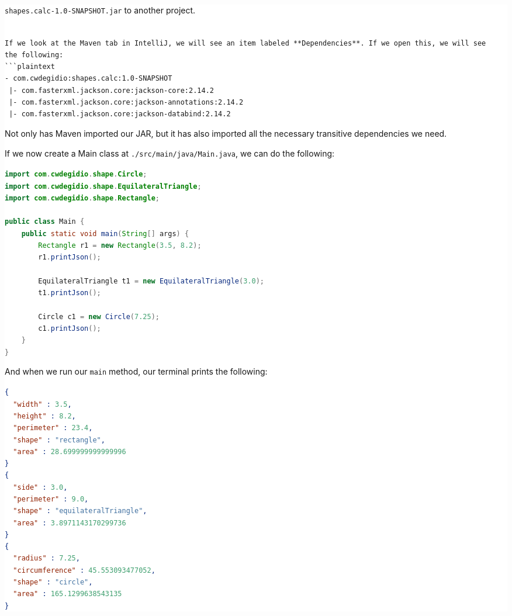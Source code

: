 ```shapes.calc-1.0-SNAPSHOT.jar``` to another project.
```

If we look at the Maven tab in IntelliJ, we will see an item labeled **Dependencies**. If we open this, we will see
the following:
```plaintext
- com.cwdegidio:shapes.calc:1.0-SNAPSHOT
 |- com.fasterxml.jackson.core:jackson-core:2.14.2
 |- com.fasterxml.jackson.core:jackson-annotations:2.14.2
 |- com.fasterxml.jackson.core:jackson-databind:2.14.2
```
Not only has Maven imported our JAR, but it has also imported all the necessary transitive dependencies we need.

If we now create a Main class at ```./src/main/java/Main.java```, we can do the following:

```java
import com.cwdegidio.shape.Circle;
import com.cwdegidio.shape.EquilateralTriangle;
import com.cwdegidio.shape.Rectangle;

public class Main {
    public static void main(String[] args) {
        Rectangle r1 = new Rectangle(3.5, 8.2);
        r1.printJson();

        EquilateralTriangle t1 = new EquilateralTriangle(3.0);
        t1.printJson();

        Circle c1 = new Circle(7.25);
        c1.printJson();
    }
}
```

And when we run our ```main``` method, our terminal prints the following:

```json
{
  "width" : 3.5,
  "height" : 8.2,
  "perimeter" : 23.4,
  "shape" : "rectangle",
  "area" : 28.699999999999996
}
{
  "side" : 3.0,
  "perimeter" : 9.0,
  "shape" : "equilateralTriangle",
  "area" : 3.8971143170299736
}
{
  "radius" : 7.25,
  "circumference" : 45.553093477052,
  "shape" : "circle",
  "area" : 165.1299638543135
}
```
